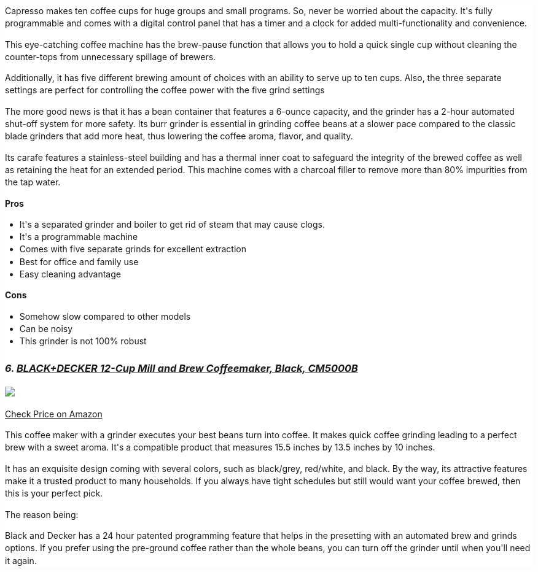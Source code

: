 Capresso makes ten coffee cups for huge groups and small programs. So, never be worried about the capacity. It's fully programmable and comes with a digital control panel that has a timer and a clock for added multi-functionality and convenience.

This eye-catching coffee machine has the brew-pause function that allows you to hold a quick single cup without cleaning the counter-tops from unnecessary spillage of brewers.

Additionally, it has five different brewing amount of choices with an ability to serve up to ten cups. Also, the three separate settings are perfect for controlling the coffee power with the five grind settings

The more good news is that it has a bean container that features a 6-ounce capacity, and the grinder has a 2-hour automated shut-off system for more safety. Its burr grinder is essential in grinding coffee beans at a slower pace compared to the classic blade grinders that add more heat, thus lowering the coffee aroma, flavor, and quality.

Its carafe features a stainless-steel building and has a thermal inner coat to safeguard the integrity of the brewed coffee as well as retaining the heat for an extended period. This machine comes with a charcoal filler to remove more than 80% impurities from the tap water.

**Pros**

- It's a separated grinder and boiler to get rid of steam that may cause clogs.
- It's a programmable machine
- Comes with five separate grinds for excellent extraction
- Best for office and family use
- Easy cleaning advantage

**Cons**

- Somehow slow compared to other models
- Can be noisy
- This grinder is not 100% robust

### **_6\. [BLACK+DECKER 12-Cup Mill and Brew Coffeemaker, Black, CM5000B](https://www.amazon.com/BLACK-DECKER-12-Cup-Coffeemaker-CM5000B/dp/B00LU2I46E?tag=kitchenpot-20)_**

![](https://no-waste.org/wp-content/uploads/2020/01/portablegasgrill.jpg)

[Check Price on Amazon](https://www.amazon.com/BLACK-DECKER-12-Cup-Coffeemaker-CM5000B/dp/B00LU2I46E?tag=kitchenpot-20)

This coffee maker with a grinder executes your best beans turn into coffee. It makes quick coffee grinding leading to a perfect brew with a sweet aroma. It's a compatible product that measures 15.5 inches by 13.5 inches by 10 inches.

It has an exquisite design coming with several colors, such as black/grey, red/white, and black. By the way, its attractive features make it a trusted product to many households. If you always have tight schedules but still would want your coffee brewed, then this is your perfect pick.

The reason being:

Black and Decker has a 24 hour patented programming feature that helps in the presetting with an automated brew and grinds options. If you prefer using the pre-ground coffee rather than the whole beans, you can turn off the grinder until when you'll need it again.
